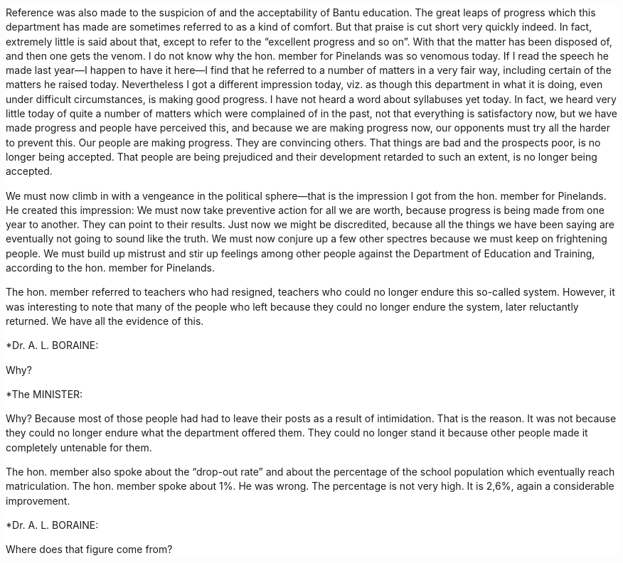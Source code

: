 <p>Reference was also made to the suspicion of and the acceptability of Bantu education. The great leaps of progress which this department has made are sometimes referred to as a kind of comfort. But that praise is cut short very quickly indeed. In fact, extremely little is said about that, except to refer to the &#x201C;excellent progress and so on&#x201D;. With that the matter has been disposed of, and then one gets the venom. I do not know why the hon. member for Pinelands was so venomous today. If I read the speech he made last year&#x2014;I happen to have it here&#x2014;I find that he referred to a number of matters in a very fair way, including certain of the matters he raised today. Nevertheless I got a different impression today, viz. as though this department in what it is doing, even under difficult circumstances, is making good progress. I have not heard a word about syllabuses yet today. In fact, we heard very little today of quite a number of matters which were complained of in the past, not that everything is satisfactory now, but we have made progress and people have perceived this, and because we are making progress now, our opponents must try all the harder to prevent this. Our people are making progress. They are convincing others. That things are bad and the prospects poor, is no longer being accepted. That people are being prejudiced and their development retarded to such an extent, is no longer being accepted.</p>

<p>We must now climb in with a vengeance in the political sphere&#x2014;that is the impression I got from the hon. member for Pinelands. He created this impression: We must now take preventive action for all we are worth, because progress is being made from one year to another. They can point to their results. Just now we might be discredited, because all the things we have been saying are eventually not going to sound like the truth. We must now conjure up a few other spectres because we must keep on frightening people. We must build up mistrust and stir up feelings among other people against the Department of Education and Training, according to the hon. member for Pinelands.</p>

<p>The hon. member referred to teachers who had resigned, teachers who could no longer endure this so-called system. However, it was interesting to note that many of the people who left because they could no longer endure the system, later reluctantly returned. We have all the evidence of this.</p>

</speech>

<speech by="#boraine">

<from>*Dr. <person refersTo="hansard_za">A. L. BORAINE</person>:</from>

<p>Why&#x003F;</p>

</speech>

<speech by="#minister">

<from><span class="col_8341-8342" refersTo="page_1040"/>*The <person refersTo="hansard_za">MINISTER</person>:</from>

<p>Why&#x003F; Because most of those people had had to leave their posts as a result of intimidation. That is the reason. It was not because they could no longer endure what the department offered them. They could no longer stand it because other people made it completely untenable for them.</p>

<p>The hon. member also spoke about the &#x201C;drop-out rate&#x201D; and about the percentage of the school population which eventually reach matriculation. The hon. member spoke about 1%. He was wrong. The percentage is not very high. It is 2,6%, again a considerable improvement.</p>

</speech>

<speech by="#boraine">

<from>*Dr. <person refersTo="hansard_za">A. L. BORAINE</person>:</from>

<p>Where does that figure come from&#x003F;</p>
